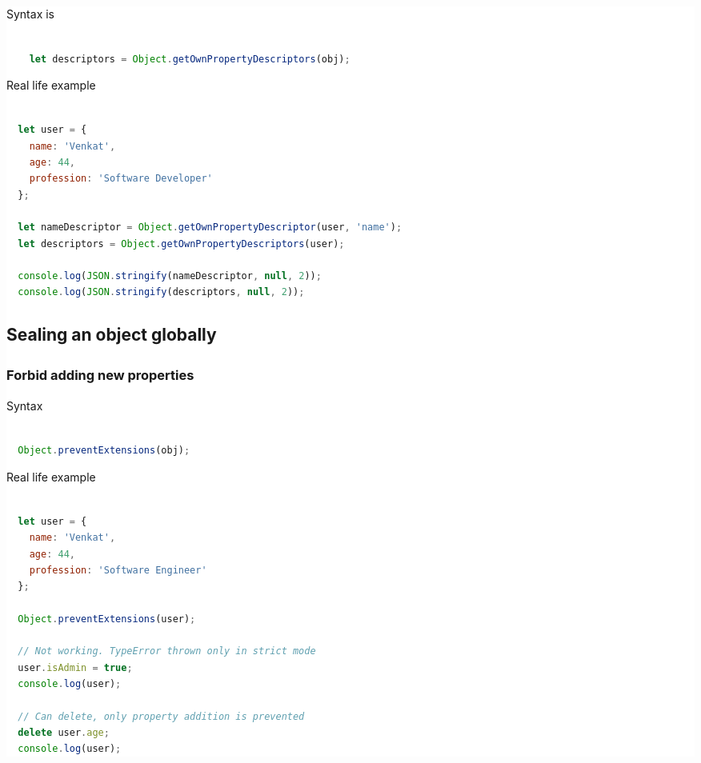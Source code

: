 Syntax is

```js

    let descriptors = Object.getOwnPropertyDescriptors(obj);

```

Real life example

```js

  let user = {
    name: 'Venkat',
    age: 44,
    profession: 'Software Developer'
  };

  let nameDescriptor = Object.getOwnPropertyDescriptor(user, 'name');
  let descriptors = Object.getOwnPropertyDescriptors(user);

  console.log(JSON.stringify(nameDescriptor, null, 2));
  console.log(JSON.stringify(descriptors, null, 2));

```

## Sealing an object globally

### Forbid adding new properties
Syntax
```js

  Object.preventExtensions(obj);

```
Real life example

```js

  let user = {
    name: 'Venkat',
    age: 44,
    profession: 'Software Engineer'
  };

  Object.preventExtensions(user);

  // Not working. TypeError thrown only in strict mode
  user.isAdmin = true;
  console.log(user);

  // Can delete, only property addition is prevented
  delete user.age;
  console.log(user);

```
